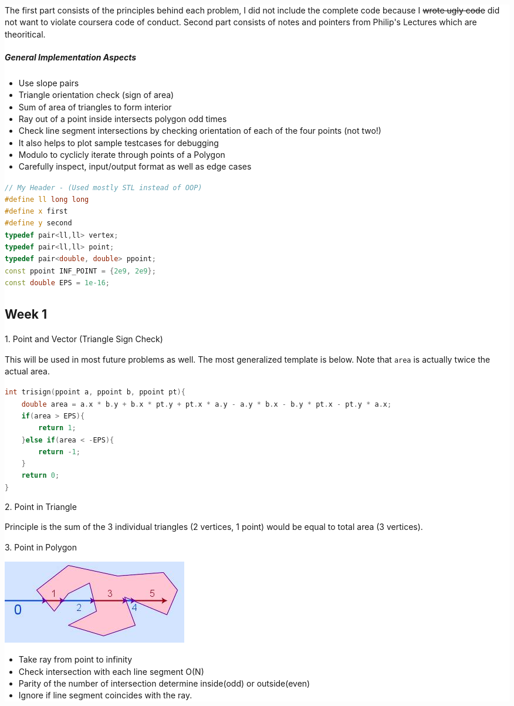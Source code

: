 The first part consists of the principles behind each problem, I did not include the complete code because I ~~wrote ugly code~~ did not want to violate coursera code of conduct.
Second part consists of notes and pointers from Philip's Lectures which are theoritical.

##### General Implementation Aspects
- Use slope pairs
- Triangle orientation check (sign of area)
- Sum of area of triangles to form interior
- Ray out of a point inside intersects polygon odd times
- Check line segment intersections by checking orientation of each of the four points (not two!)
- It also helps to plot sample testcases for debugging
- Modulo to cyclicly iterate through points of a Polygon
- Carefully inspect, input/output format as well as edge cases

```c++
// My Header - (Used mostly STL instead of OOP)
#define ll long long
#define x first
#define y second
typedef pair<ll,ll> vertex;
typedef pair<ll,ll> point;
typedef pair<double, double> ppoint;
const ppoint INF_POINT = {2e9, 2e9};
const double EPS = 1e-16;
```

## Week 1

1\. Point and Vector (Triangle Sign Check)

This will be used in most future problems as well. The most generalized template is below. Note that `area` is actually twice the actual area.

```c++
int trisign(ppoint a, ppoint b, ppoint pt){
    double area = a.x * b.y + b.x * pt.y + pt.x * a.y - a.y * b.x - b.y * pt.x - pt.y * a.x;
    if(area > EPS){
        return 1;
    }else if(area < -EPS){
        return -1;
    }
    return 0;
}
```

2\. Point in Triangle

Principle is the sum of the 3 individual triangles (2 vertices, 1 point) would be equal to total area (3 vertices).

3\. Point in Polygon

![Point in Polygon with ray from infinity](/assets/plots/compgeom/point_in_polygon_ray.jpg)
- Take ray from point to infinity
- Check intersection with each line segment O(N)
- Parity of the number of intersection determine inside(odd) or outside(even)
- Ignore if line segment coincides with the ray.
